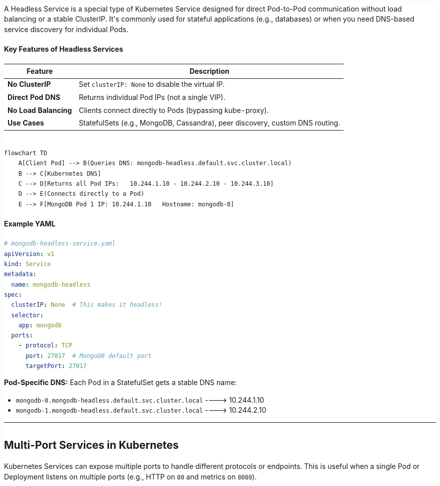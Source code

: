 A Headless Service is a special type of Kubernetes Service designed for direct Pod-to-Pod communication without load balancing or a stable ClusterIP. It's commonly used for stateful applications (e.g., databases) or when you need DNS-based service discovery for individual Pods.

#### Key Features of Headless Services

| Feature               | Description |
|-----------------------|-------------|
| **No ClusterIP**      | Set `clusterIP: None` to disable the virtual IP. |
| **Direct Pod DNS**    | Returns individual Pod IPs (not a single VIP). |
| **No Load Balancing** | Clients connect directly to Pods (bypassing kube-proxy). |
| **Use Cases**         | StatefulSets (e.g., MongoDB, Cassandra), peer discovery, custom DNS routing. |

```mermaid

flowchart TD
    A[Client Pod] --> B(Queries DNS: mongodb-headless.default.svc.cluster.local)
    B --> C[Kubernetes DNS]
    C --> D[Returns all Pod IPs:   10.244.1.10 - 10.244.2.10 - 10.244.3.10]
    D --> E(Connects directly to a Pod)
    E --> F[MongoDB Pod 1 IP: 10.244.1.10   Hostname: mongodb-0]
```
#### Example YAML
```yaml
# mongodb-headless-service.yaml
apiVersion: v1
kind: Service
metadata:
  name: mongodb-headless
spec:
  clusterIP: None  # This makes it headless!
  selector:
    app: mongodb
  ports:
    - protocol: TCP
      port: 27017  # MongoDB default port
      targetPort: 27017
```
**Pod-Specific DNS:**
Each Pod in a StatefulSet gets a stable DNS name:

  -   `mongodb-0.mongodb-headless.default.svc.cluster.local` ----> 10.244.1.10
  -   `mongodb-1.mongodb-headless.default.svc.cluster.local` ----> 10.244.2.10
----
## Multi-Port Services in Kubernetes

Kubernetes Services can expose multiple ports to handle different protocols or endpoints. This is useful when a single Pod or Deployment listens on multiple ports (e.g., HTTP on `80` and metrics on `8080`).
